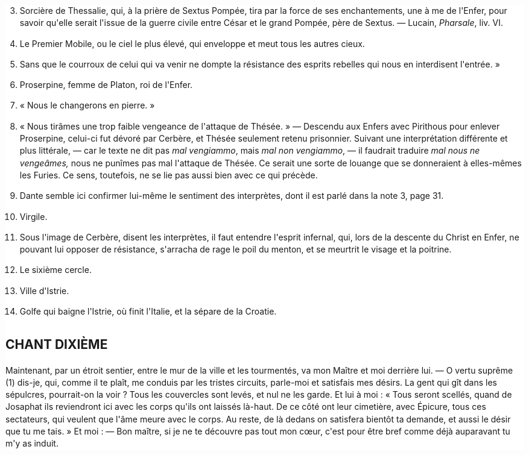 3. Sorcière de
Thessalie, qui, à la prière de Sextus Pompée, tira
par la force de ses enchantements, une à me de l'Enfer, pour savoir qu'elle
serait l'issue de la guerre civile entre César et le grand Pompée, père de Sextus. — Lucain, *Pharsale*, liv. VI.

4. Le Premier
Mobile, ou le ciel le plus élevé, qui enveloppe et meut tous les autres cieux.

5. Sans que le
courroux de celui qui va venir ne dompte la résistance des esprits rebelles qui
nous en interdisent l'entrée. »

6. Proserpine,
femme de Platon, roi de l'Enfer.

7. « Nous le
changerons en pierre. »

8. « Nous
tirâmes une trop faible vengeance de l'attaque de Thésée. » — Descendu aux
Enfers avec Pirithous pour enlever Proserpine,
celui-ci fut dévoré par Cerbère, et Thésée seulement retenu prisonnier. Suivant
une interprétation différente et plus littérale, — car le texte ne dit pas *mal
vengiammo*, mais *mal non vengiammo*,
— il faudrait traduire *mal nous ne vengeâmes,* nous ne punîmes pas mal
l'attaque de Thésée. Ce serait une sorte de louange que se donneraient à
elles-mêmes les Furies. Ce sens, toutefois, ne se lie pas aussi bien avec ce
qui précède.

9. Dante semble
ici confirmer lui-même le sentiment des interprètes, dont il est parlé dans la
note 3, page 31.

10. Virgile.

11. Sous l'image de Cerbère, disent les interprètes,
il faut entendre l'esprit infernal, qui, lors de la descente du Christ en
Enfer, ne pouvant lui opposer de résistance, s'arracha de rage le poil du menton,
et se meurtrit le visage et la poitrine.

12. Le sixième
cercle.

13. Ville
d'Istrie.

14. Golfe qui
baigne l'Istrie, où finit l'Italie, et la sépare de la Croatie.

## CHANT DIXIÈME

Maintenant, par un étroit
sentier, entre le mur de la ville et les tourmentés, va mon Maître et moi
derrière lui. — O vertu suprême (1) dis-je, qui, comme il te plaît, me conduis
par les tristes circuits, parle-moi et satisfais mes désirs. La gent qui gît
dans les sépulcres, pourrait-on la voir ? Tous les couvercles sont levés, et
nul ne les garde. Et lui à moi : « Tous seront scellés, quand de Josaphat ils
reviendront ici avec les corps qu'ils ont laissés là-haut. De ce côté ont leur
cimetière, avec Épicure, tous ces sectateurs, qui veulent que l'âme meure avec
le corps. Au reste, de là dedans on satisfera bientôt ta demande, et aussi le
désir que tu me tais. » Et moi : — Bon maître, si je ne te découvre pas tout
mon cœur, c'est pour être bref comme déjà auparavant tu m'y as induit.
